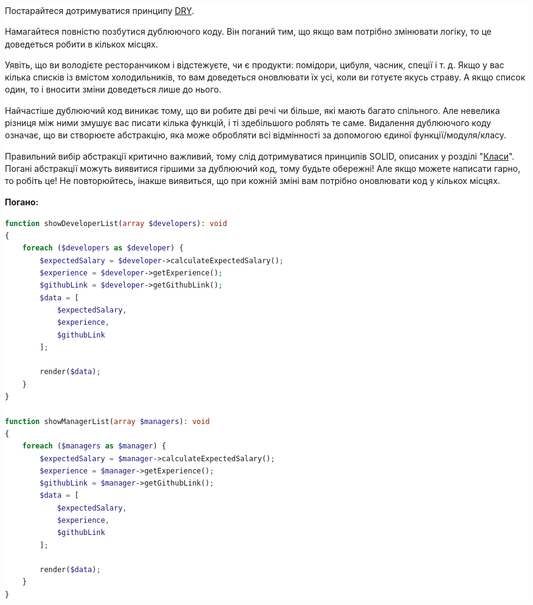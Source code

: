 Постарайтеся дотримуватися принципу [DRY](https://uk.wikipedia.org/wiki/Don%27t_repeat_yourself).

Намагайтеся повністю позбутися дублюючого коду. Він поганий тим, що якщо вам потрібно змінювати логіку, то це доведеться робити в кількох місцях.

Уявіть, що ви володієте ресторанчиком і відстежуєте, чи є продукти: помідори, цибуля, часник, спеції і т. д. Якщо у вас кілька списків із вмістом холодильників, то вам доведеться оновлювати їх усі, коли ви готуєте якусь страву. А якщо список один, то і вносити зміни доведеться лише до нього.

Найчастіше дублюючий код виникає тому, що ви робите дві речі чи більше, які мають багато спільного. Але невелика різниця між ними змушує вас писати кілька функцій, і ті здебільшого роблять те саме. Видалення дублюючого коду означає, що ви створюєте абстракцію, яка може обробляти всі відмінності за допомогою єдиної функції/модуля/класу.

Правильний вибір абстракції критично важливий, тому слід дотримуватися принципів SOLID, описаних у розділі "[Класи](#Класи)". Погані абстракції можуть виявитися гіршими за дублюючий код, тому будьте обережні! Але якщо можете написати гарно, то робіть це! Не повторюйтесь, інакше виявиться, що при кожній зміні вам потрібно оновлювати код у кількох місцях.

**Погано:**

```php
function showDeveloperList(array $developers): void
{
    foreach ($developers as $developer) {
        $expectedSalary = $developer->calculateExpectedSalary();
        $experience = $developer->getExperience();
        $githubLink = $developer->getGithubLink();
        $data = [
            $expectedSalary,
            $experience,
            $githubLink
        ];

        render($data);
    }
}

function showManagerList(array $managers): void
{
    foreach ($managers as $manager) {
        $expectedSalary = $manager->calculateExpectedSalary();
        $experience = $manager->getExperience();
        $githubLink = $manager->getGithubLink();
        $data = [
            $expectedSalary,
            $experience,
            $githubLink
        ];

        render($data);
    }
}
```
